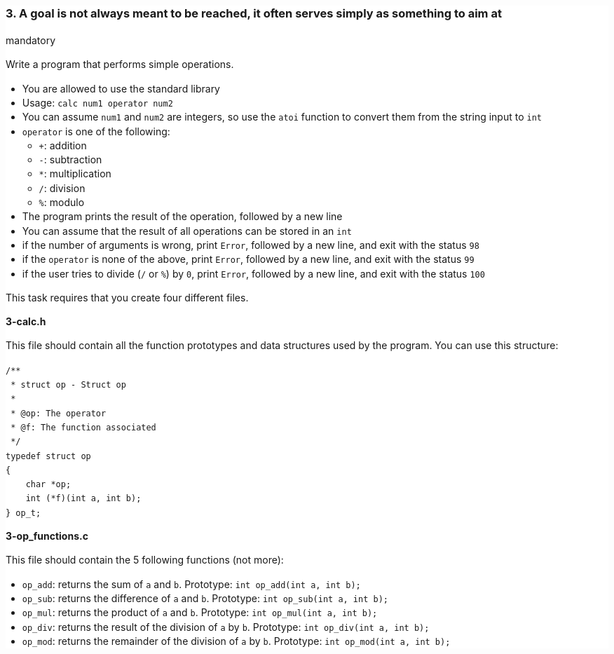 ### 3\. A goal is not always meant to be reached, it often serves simply as something to aim at

mandatory

Write a program that performs simple operations.

* You are allowed to use the standard library
* Usage: `calc num1 operator num2`
* You can assume `num1` and `num2` are integers, so use the `atoi` function to convert them from the string input to `int`
* `operator` is one of the following:
    * `+`: addition
    * `-`: subtraction
    * `*`: multiplication
    * `/`: division
    * `%`: modulo
* The program prints the result of the operation, followed by a new line
* You can assume that the result of all operations can be stored in an `int`
* if the number of arguments is wrong, print `Error`, followed by a new line, and exit with the status `98`
* if the `operator` is none of the above, print `Error`, followed by a new line, and exit with the status `99`
* if the user tries to divide (`/` or `%`) by `0`, print `Error`, followed by a new line, and exit with the status `100`

This task requires that you create four different files.

**3-calc.h**

This file should contain all the function prototypes and data structures used by the program. You can use this structure:

    /**
     * struct op - Struct op
     *
     * @op: The operator
     * @f: The function associated
     */
    typedef struct op
    {
        char *op;
        int (*f)(int a, int b);
    } op_t;
    

**3-op_functions.c**

This file should contain the 5 following functions (not more):

* `op_add`: returns the sum of `a` and `b`. Prototype: `int op_add(int a, int b);`
* `op_sub`: returns the difference of `a` and `b`. Prototype: `int op_sub(int a, int b);`
* `op_mul`: returns the product of `a` and `b`. Prototype: `int op_mul(int a, int b);`
* `op_div`: returns the result of the division of `a` by `b`. Prototype: `int op_div(int a, int b);`
* `op_mod`: returns the remainder of the division of `a` by `b`. Prototype: `int op_mod(int a, int b);`

